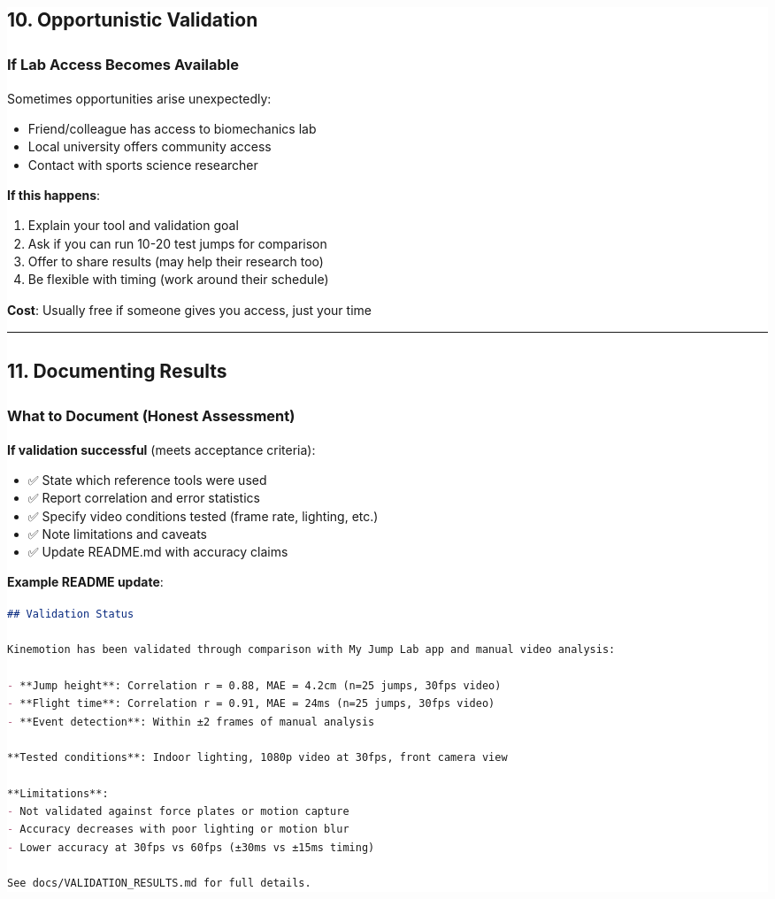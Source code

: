 ## 10. Opportunistic Validation

### If Lab Access Becomes Available

Sometimes opportunities arise unexpectedly:

- Friend/colleague has access to biomechanics lab
- Local university offers community access
- Contact with sports science researcher

**If this happens**:

1. Explain your tool and validation goal
2. Ask if you can run 10-20 test jumps for comparison
3. Offer to share results (may help their research too)
4. Be flexible with timing (work around their schedule)

**Cost**: Usually free if someone gives you access, just your time

---

## 11. Documenting Results

### What to Document (Honest Assessment)

**If validation successful** (meets acceptance criteria):

- ✅ State which reference tools were used
- ✅ Report correlation and error statistics
- ✅ Specify video conditions tested (frame rate, lighting, etc.)
- ✅ Note limitations and caveats
- ✅ Update README.md with accuracy claims

**Example README update**:

```markdown
## Validation Status

Kinemotion has been validated through comparison with My Jump Lab app and manual video analysis:

- **Jump height**: Correlation r = 0.88, MAE = 4.2cm (n=25 jumps, 30fps video)
- **Flight time**: Correlation r = 0.91, MAE = 24ms (n=25 jumps, 30fps video)
- **Event detection**: Within ±2 frames of manual analysis

**Tested conditions**: Indoor lighting, 1080p video at 30fps, front camera view

**Limitations**:
- Not validated against force plates or motion capture
- Accuracy decreases with poor lighting or motion blur
- Lower accuracy at 30fps vs 60fps (±30ms vs ±15ms timing)

See docs/VALIDATION_RESULTS.md for full details.
```
